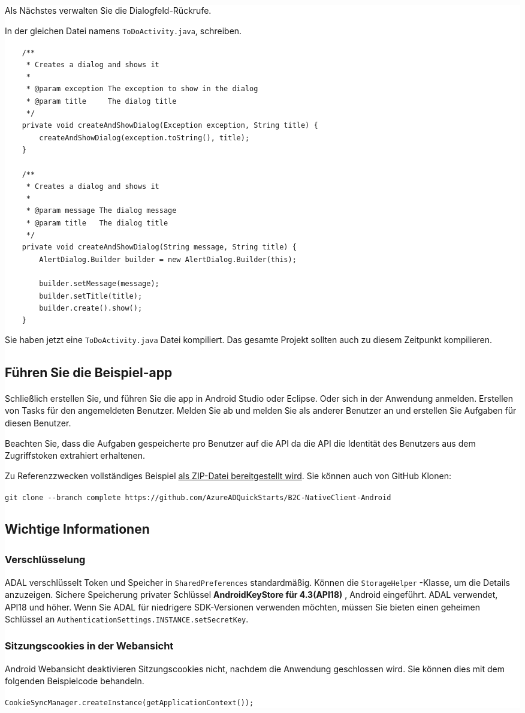 Als Nächstes verwalten Sie die Dialogfeld-Rückrufe.

In der gleichen Datei namens `ToDoActivity.java`, schreiben.

```
    /**
     * Creates a dialog and shows it
     *
     * @param exception The exception to show in the dialog
     * @param title     The dialog title
     */
    private void createAndShowDialog(Exception exception, String title) {
        createAndShowDialog(exception.toString(), title);
    }

    /**
     * Creates a dialog and shows it
     *
     * @param message The dialog message
     * @param title   The dialog title
     */
    private void createAndShowDialog(String message, String title) {
        AlertDialog.Builder builder = new AlertDialog.Builder(this);

        builder.setMessage(message);
        builder.setTitle(title);
        builder.create().show();
    }

```

Sie haben jetzt eine `ToDoActivity.java` Datei kompiliert. Das gesamte Projekt sollten auch zu diesem Zeitpunkt kompilieren.

## <a name="run-the-sample-app"></a>Führen Sie die Beispiel-app

Schließlich erstellen Sie, und führen Sie die app in Android Studio oder Eclipse. Oder sich in der Anwendung anmelden. Erstellen von Tasks für den angemeldeten Benutzer. Melden Sie ab und melden Sie als anderer Benutzer an und erstellen Sie Aufgaben für diesen Benutzer.

Beachten Sie, dass die Aufgaben gespeicherte pro Benutzer auf die API da die API die Identität des Benutzers aus dem Zugriffstoken extrahiert erhaltenen.

Zu Referenzzwecken vollständiges Beispiel [als ZIP-Datei bereitgestellt wird](https://github.com/AzureADQuickStarts/B2C-NativeClient-Android/archive/complete.zip). Sie können auch von GitHub Klonen:

```git clone --branch complete https://github.com/AzureADQuickStarts/B2C-NativeClient-Android```


## <a name="important-information"></a>Wichtige Informationen


### <a name="encryption"></a>Verschlüsselung

ADAL verschlüsselt Token und Speicher in `SharedPreferences` standardmäßig. Können die `StorageHelper` -Klasse, um die Details anzuzeigen. Sichere Speicherung privater Schlüssel **AndroidKeyStore für 4.3(API18)** , Android eingeführt. ADAL verwendet, API18 und höher. Wenn Sie ADAL für niedrigere SDK-Versionen verwenden möchten, müssen Sie bieten einen geheimen Schlüssel an `AuthenticationSettings.INSTANCE.setSecretKey`.

### <a name="session-cookies-in-web-view"></a>Sitzungscookies in der Webansicht

Android Webansicht deaktivieren Sitzungscookies nicht, nachdem die Anwendung geschlossen wird. Sie können dies mit dem folgenden Beispielcode behandeln.
```
CookieSyncManager.createInstance(getApplicationContext());